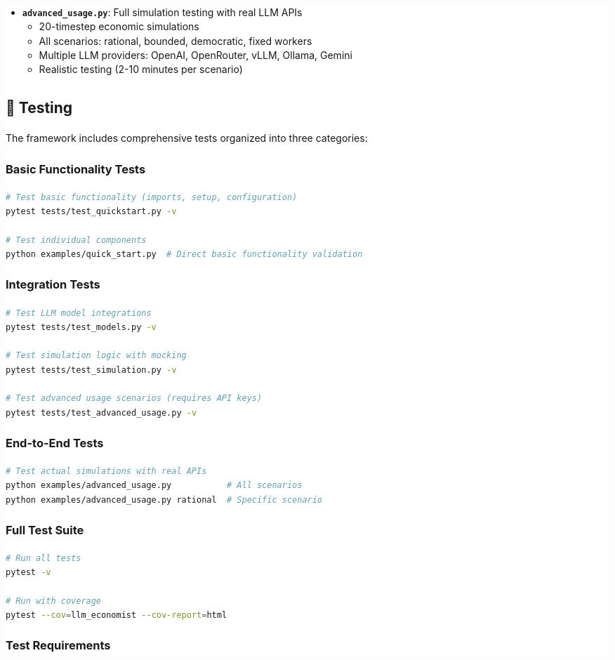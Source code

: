 - **`advanced_usage.py`**: Full simulation testing with real LLM APIs
  - 20-timestep economic simulations
  - All scenarios: rational, bounded, democratic, fixed workers
  - Multiple LLM providers: OpenAI, OpenRouter, vLLM, Ollama, Gemini
  - Realistic testing (2-10 minutes per scenario)

## 🧪 Testing

The framework includes comprehensive tests organized into three categories:

### Basic Functionality Tests

```bash
# Test basic functionality (imports, setup, configuration)
pytest tests/test_quickstart.py -v

# Test individual components
python examples/quick_start.py  # Direct basic functionality validation
```

### Integration Tests

```bash
# Test LLM model integrations
pytest tests/test_models.py -v

# Test simulation logic with mocking
pytest tests/test_simulation.py -v

# Test advanced usage scenarios (requires API keys)
pytest tests/test_advanced_usage.py -v
```

### End-to-End Tests

```bash
# Test actual simulations with real APIs
python examples/advanced_usage.py           # All scenarios
python examples/advanced_usage.py rational  # Specific scenario
```

### Full Test Suite

```bash
# Run all tests
pytest -v

# Run with coverage
pytest --cov=llm_economist --cov-report=html
```

### Test Requirements
